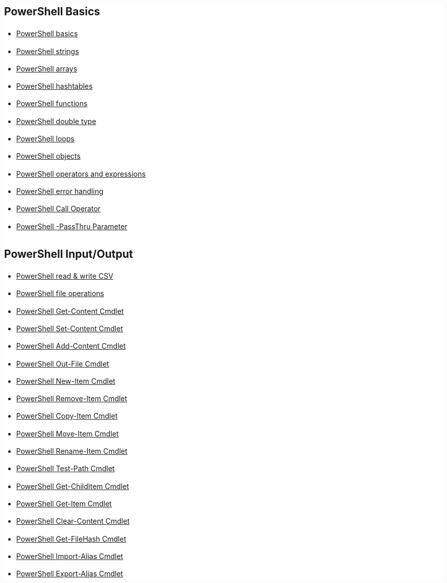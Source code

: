 ## PowerShell Basics

- [PowerShell basics](/powershell/basics/)

- [PowerShell strings](/powershell/strings/)

- [PowerShell arrays](/powershell/arrays/)

- [PowerShell hashtables](/powershell/hashtables/)

- [PowerShell functions](/powershell/functions/)

- [PowerShell double type](/powershell/double-type/)

- [PowerShell loops](/powershell/loops/)

- [PowerShell objects](/powershell/objects/)

- [PowerShell operators and expressions](/powershell/operators-expressions/)

- [PowerShell error handling](/powershell/error-handling/)

- [PowerShell Call Operator](/powershell/call-operator/)

- [PowerShell -PassThru Parameter](/powershell/passthru-parameter/)

## PowerShell Input/Output

- [PowerShell read &amp; write CSV](/powershell/read-write-csv/)

- [PowerShell file operations](/powershell/file-operations/)

- [PowerShell Get-Content Cmdlet](/powershell/get-content/)

- [PowerShell Set-Content Cmdlet](/powershell/set-content/)

- [PowerShell Add-Content Cmdlet](/powershell/add-content/)

- [PowerShell Out-File Cmdlet](/powershell/out-file/)

- [PowerShell New-Item Cmdlet](/powershell/new-item/)

- [PowerShell Remove-Item Cmdlet](/powershell/remove-item/)

- [PowerShell Copy-Item Cmdlet](/powershell/copy-item/)

- [PowerShell Move-Item Cmdlet](/powershell/move-item/)

- [PowerShell Rename-Item Cmdlet](/powershell/rename-item/)

- [PowerShell Test-Path Cmdlet](/powershell/test-path/)

- [PowerShell Get-ChildItem Cmdlet](/powershell/get-childitem/)

- [PowerShell Get-Item Cmdlet](/powershell/get-item/)

- [PowerShell Clear-Content Cmdlet](/powershell/clear-content/)

- [PowerShell Get-FileHash Cmdlet](/powershell/get-filehash/)

- [PowerShell Import-Alias Cmdlet](/powershell/import-alias/)

- [PowerShell Export-Alias Cmdlet](/powershell/export-alias/)

